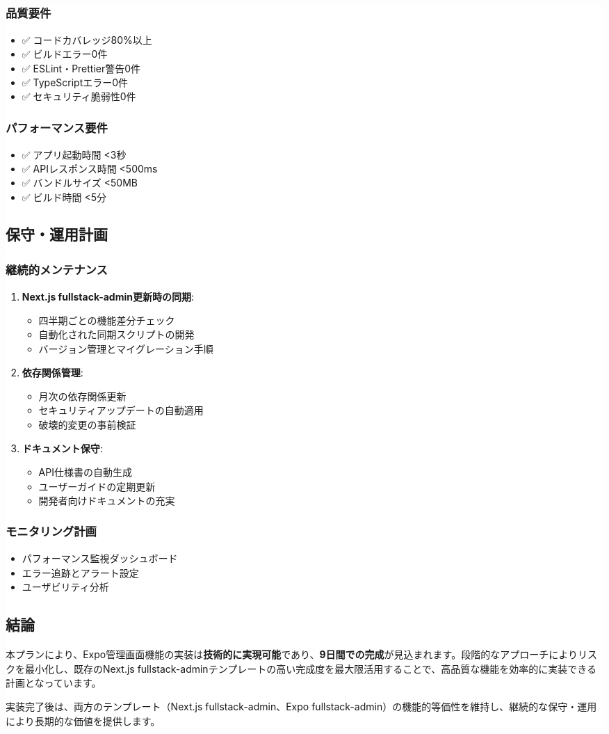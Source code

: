 ### 品質要件
- ✅ コードカバレッジ80%以上
- ✅ ビルドエラー0件
- ✅ ESLint・Prettier警告0件
- ✅ TypeScriptエラー0件
- ✅ セキュリティ脆弱性0件

### パフォーマンス要件
- ✅ アプリ起動時間 <3秒
- ✅ APIレスポンス時間 <500ms
- ✅ バンドルサイズ <50MB
- ✅ ビルド時間 <5分

## 保守・運用計画

### 継続的メンテナンス
1. **Next.js fullstack-admin更新時の同期**:
   - 四半期ごとの機能差分チェック
   - 自動化された同期スクリプトの開発
   - バージョン管理とマイグレーション手順

2. **依存関係管理**:
   - 月次の依存関係更新
   - セキュリティアップデートの自動適用
   - 破壊的変更の事前検証

3. **ドキュメント保守**:
   - API仕様書の自動生成
   - ユーザーガイドの定期更新
   - 開発者向けドキュメントの充実

### モニタリング計画
- パフォーマンス監視ダッシュボード
- エラー追跡とアラート設定
- ユーザビリティ分析

## 結論

本プランにより、Expo管理画面機能の実装は**技術的に実現可能**であり、**9日間での完成**が見込まれます。段階的なアプローチによりリスクを最小化し、既存のNext.js fullstack-adminテンプレートの高い完成度を最大限活用することで、高品質な機能を効率的に実装できる計画となっています。

実装完了後は、両方のテンプレート（Next.js fullstack-admin、Expo fullstack-admin）の機能的等価性を維持し、継続的な保守・運用により長期的な価値を提供します。